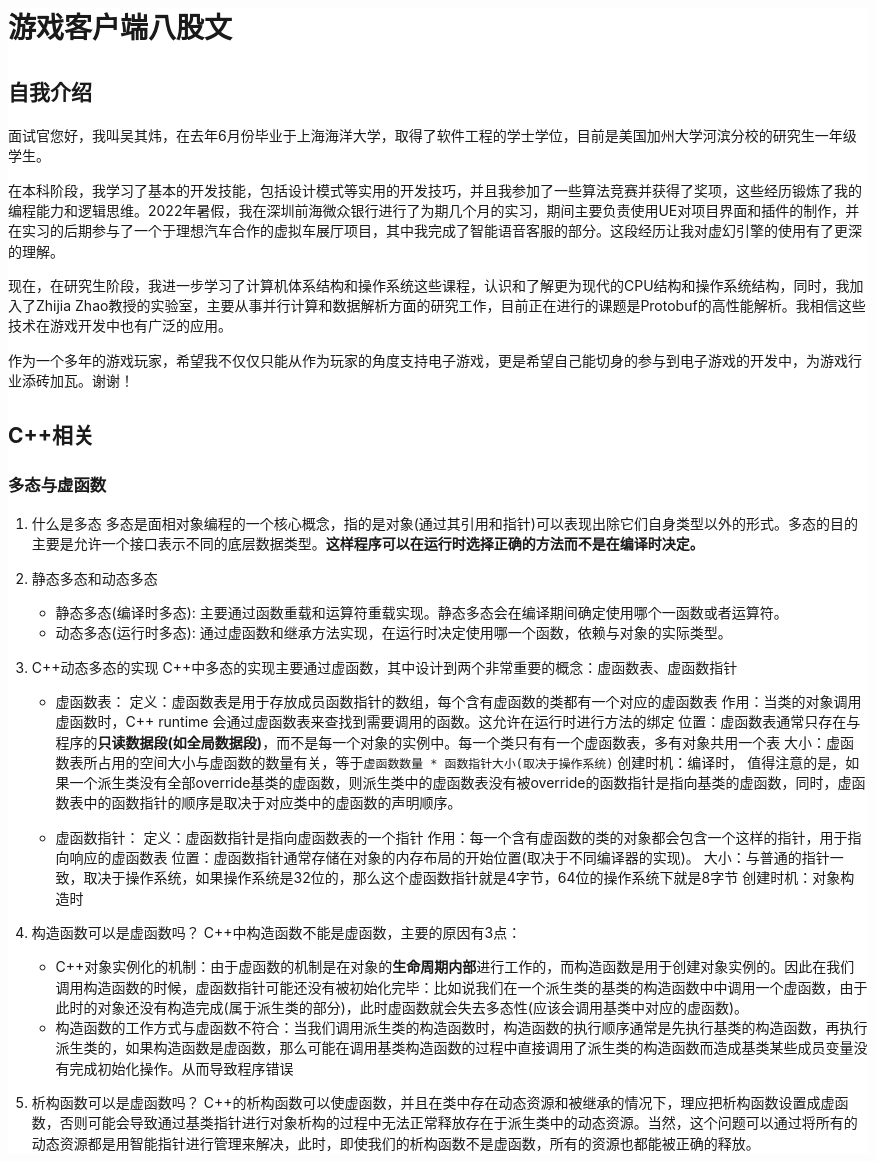# 游戏客户端八股文

## 自我介绍
面试官您好，我叫吴其炜，在去年6月份毕业于上海海洋大学，取得了软件工程的学士学位，目前是美国加州大学河滨分校的研究生一年级学生。

在本科阶段，我学习了基本的开发技能，包括设计模式等实用的开发技巧，并且我参加了一些算法竞赛并获得了奖项，这些经历锻炼了我的编程能力和逻辑思维。2022年暑假，我在深圳前海微众银行进行了为期几个月的实习，期间主要负责使用UE对项目界面和插件的制作，并在实习的后期参与了一个于理想汽车合作的虚拟车展厅项目，其中我完成了智能语音客服的部分。这段经历让我对虚幻引擎的使用有了更深的理解。

现在，在研究生阶段，我进一步学习了计算机体系结构和操作系统这些课程，认识和了解更为现代的CPU结构和操作系统结构，同时，我加入了Zhijia Zhao教授的实验室，主要从事并行计算和数据解析方面的研究工作，目前正在进行的课题是Protobuf的高性能解析。我相信这些技术在游戏开发中也有广泛的应用。

作为一个多年的游戏玩家，希望我不仅仅只能从作为玩家的角度支持电子游戏，更是希望自己能切身的参与到电子游戏的开发中，为游戏行业添砖加瓦。谢谢！

## C++相关

### 多态与虚函数
1. 什么是多态
    多态是面相对象编程的一个核心概念，指的是对象(通过其引用和指针)可以表现出除它们自身类型以外的形式。多态的目的主要是允许一个接口表示不同的底层数据类型。**这样程序可以在运行时选择正确的方法而不是在编译时决定。**

2. 静态多态和动态多态
    * 静态多态(编译时多态): 主要通过函数重载和运算符重载实现。静态多态会在编译期间确定使用哪个一函数或者运算符。
    * 动态多态(运行时多态): 通过虚函数和继承方法实现，在运行时决定使用哪一个函数，依赖与对象的实际类型。

3. C++动态多态的实现
    C++中多态的实现主要通过虚函数，其中设计到两个非常重要的概念：虚函数表、虚函数指针
    * 虚函数表：
        定义：虚函数表是用于存放成员函数指针的数组，每个含有虚函数的类都有一个对应的虚函数表
        作用：当类的对象调用虚函数时，C++ runtime 会通过虚函数表来查找到需要调用的函数。这允许在运行时进行方法的绑定
        位置：虚函数表通常只存在与程序的**只读数据段(如全局数据段)**，而不是每一个对象的实例中。每一个类只有有一个虚函数表，多有对象共用一个表
        大小：虚函数表所占用的空间大小与虚函数的数量有关，等于`虚函数数量 * 函数指针大小(取决于操作系统)`
        创建时机：编译时，
        值得注意的是，如果一个派生类没有全部override基类的虚函数，则派生类中的虚函数表没有被override的函数指针是指向基类的虚函数，同时，虚函数表中的函数指针的顺序是取决于对应类中的虚函数的声明顺序。

    * 虚函数指针：
        定义：虚函数指针是指向虚函数表的一个指针
        作用：每一个含有虚函数的类的对象都会包含一个这样的指针，用于指向响应的虚函数表
        位置：虚函数指针通常存储在对象的内存布局的开始位置(取决于不同编译器的实现)。
        大小：与普通的指针一致，取决于操作系统，如果操作系统是32位的，那么这个虚函数指针就是4字节，64位的操作系统下就是8字节
        创建时机：对象构造时

4. 构造函数可以是虚函数吗？
    C++中构造函数不能是虚函数，主要的原因有3点：
    * C++对象实例化的机制：由于虚函数的机制是在对象的**生命周期内部**进行工作的，而构造函数是用于创建对象实例的。因此在我们调用构造函数的时候，虚函数指针可能还没有被初始化完毕：比如说我们在一个派生类的基类的构造函数中中调用一个虚函数，由于此时的对象还没有构造完成(属于派生类的部分)，此时虚函数就会失去多态性(应该会调用基类中对应的虚函数)。
    * 构造函数的工作方式与虚函数不符合：当我们调用派生类的构造函数时，构造函数的执行顺序通常是先执行基类的构造函数，再执行派生类的，如果构造函数是虚函数，那么可能在调用基类构造函数的过程中直接调用了派生类的构造函数而造成基类某些成员变量没有完成初始化操作。从而导致程序错误

5. 析构函数可以是虚函数吗？
    C++的析构函数可以使虚函数，并且在类中存在动态资源和被继承的情况下，理应把析构函数设置成虚函数，否则可能会导致通过基类指针进行对象析构的过程中无法正常释放存在于派生类中的动态资源。当然，这个问题可以通过将所有的动态资源都是用智能指针进行管理来解决，此时，即使我们的析构函数不是虚函数，所有的资源也都能被正确的释放。
